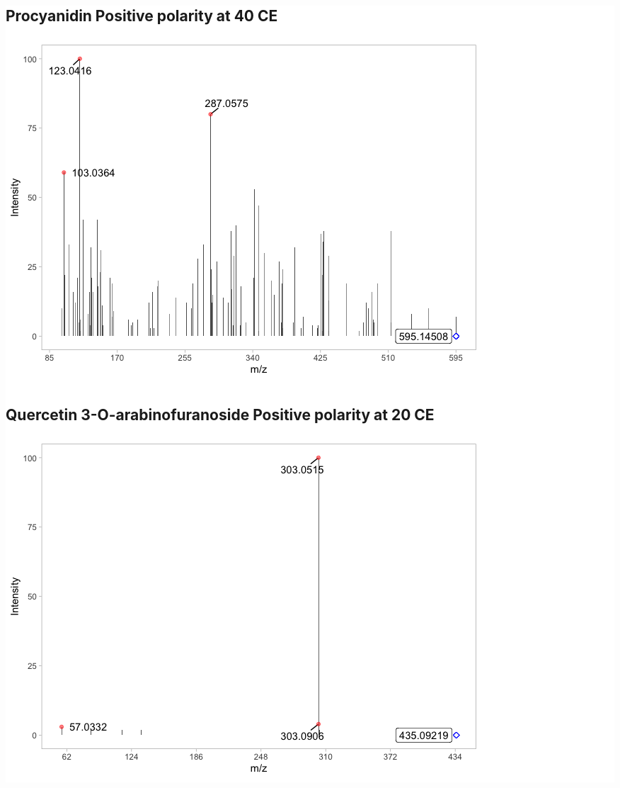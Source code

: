 ## Procyanidin Positive polarity at 40 CE

![](spectra_visualizer_ignore_files/figure-gfm/unnamed-chunk-5-106.png)

## Quercetin 3-O-arabinofuranoside Positive polarity at 20 CE

![](spectra_visualizer_ignore_files/figure-gfm/unnamed-chunk-5-107.png)
